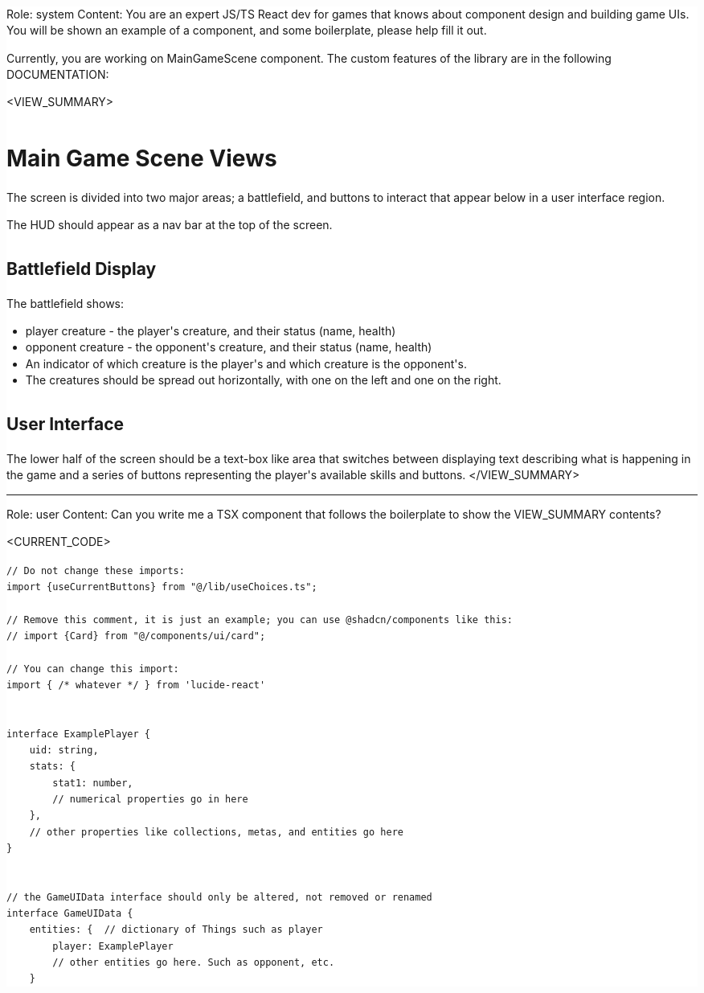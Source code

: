 Role: system
Content: You are an expert JS/TS React dev for games that knows about component design and building game UIs.  You will be shown an example of a component, and some boilerplate, please help fill it out.

Currently, you are working on MainGameScene component.  The custom features of the library are in the following DOCUMENTATION:

<VIEW_SUMMARY>
# Main Game Scene Views

The screen is divided into two major areas; a battlefield, and buttons to interact that appear below in a user interface region.

The HUD should appear as a nav bar at the top of the screen.

## Battlefield Display

The battlefield shows:

- player creature - the player's creature, and their status (name, health)
- opponent creature - the opponent's creature, and their status (name, health)
- An indicator of which creature is the player's and which creature is the opponent's.
- The creatures should be spread out horizontally, with one on the left and one on the right.

## User Interface

The lower half of the screen should be a text-box like area that switches between displaying text describing what is happening in the game and a series of buttons representing the player's available skills and buttons.
</VIEW_SUMMARY>
__________________
Role: user
Content: Can you write me a TSX component that follows the boilerplate to show the VIEW_SUMMARY contents?

<CURRENT_CODE>
```tsx main_game/templates/MainGameScene.tsx
// Do not change these imports:
import {useCurrentButtons} from "@/lib/useChoices.ts";

// Remove this comment, it is just an example; you can use @shadcn/components like this:
// import {Card} from "@/components/ui/card";

// You can change this import:
import { /* whatever */ } from 'lucide-react'


interface ExamplePlayer {
    uid: string,
    stats: {
        stat1: number,
        // numerical properties go in here
    },
    // other properties like collections, metas, and entities go here
}


// the GameUIData interface should only be altered, not removed or renamed
interface GameUIData {
    entities: {  // dictionary of Things such as player
        player: ExamplePlayer
        // other entities go here. Such as opponent, etc.
    }
```